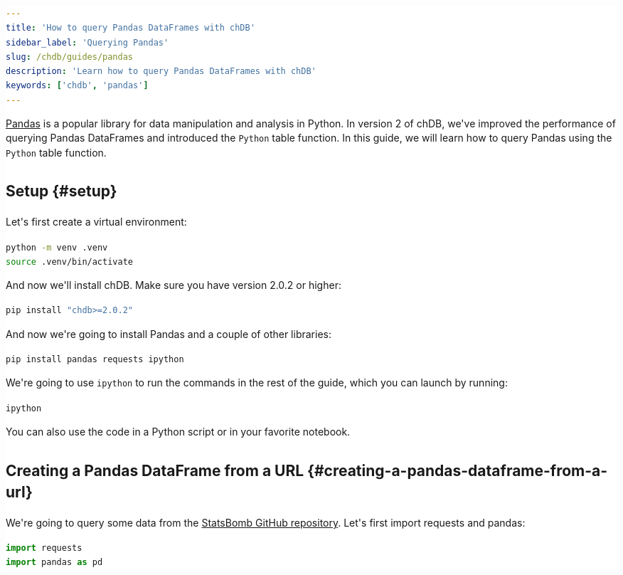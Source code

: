```yaml
---
title: 'How to query Pandas DataFrames with chDB'
sidebar_label: 'Querying Pandas'
slug: /chdb/guides/pandas
description: 'Learn how to query Pandas DataFrames with chDB'
keywords: ['chdb', 'pandas']
---
```


[Pandas](https://pandas.pydata.org/) is a popular library for data manipulation and analysis in Python.
In version 2 of chDB, we've improved the performance of querying Pandas DataFrames and introduced the `Python` table function.
In this guide, we will learn how to query Pandas using the `Python` table function.

## Setup \{#setup}

Let's first create a virtual environment:

```bash
python -m venv .venv
source .venv/bin/activate
```

And now we'll install chDB.
Make sure you have version 2.0.2 or higher:

```bash
pip install "chdb>=2.0.2"
```

And now we're going to install Pandas and a couple of other libraries:

```bash
pip install pandas requests ipython
```

We're going to use `ipython` to run the commands in the rest of the guide, which you can launch by running:

```bash
ipython
```

You can also use the code in a Python script or in your favorite notebook.

## Creating a Pandas DataFrame from a URL \{#creating-a-pandas-dataframe-from-a-url}

We're going to query some data from the [StatsBomb GitHub repository](https://github.com/statsbomb/open-data/tree/master?tab=readme-ov-file).
Let's first import requests and pandas:

```python
import requests
import pandas as pd
```
